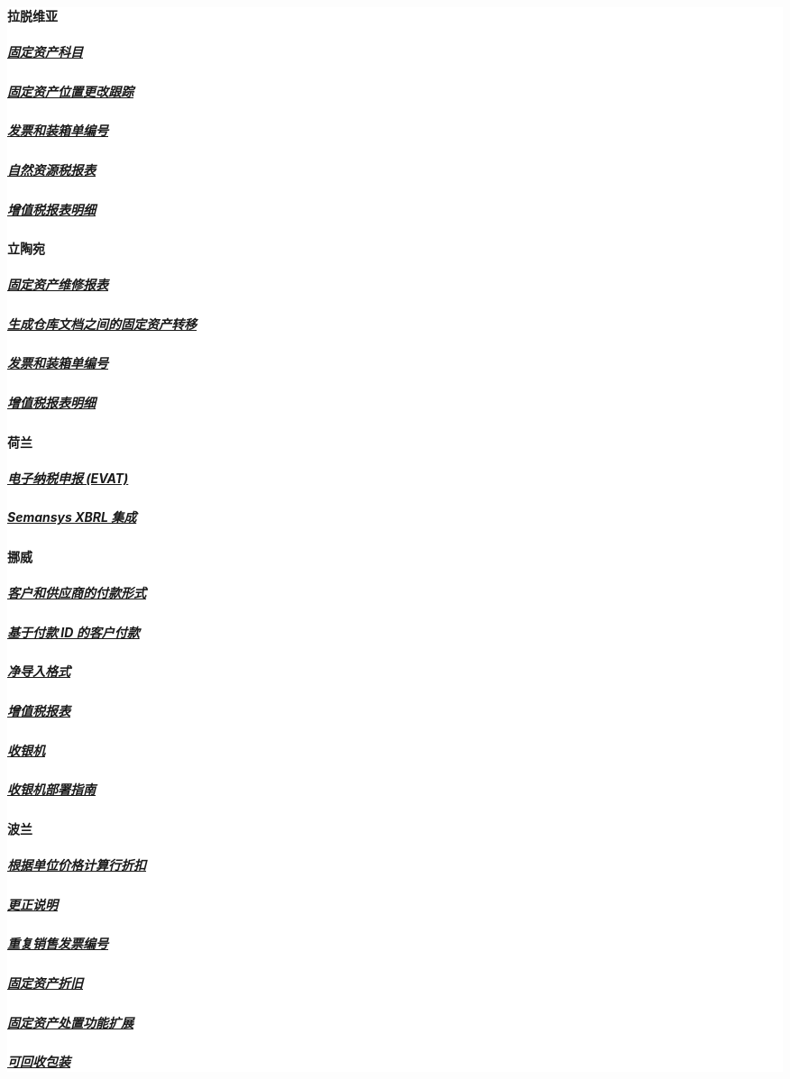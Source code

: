 #### 拉脱维亚
##### [固定资产科目](../financials/localizations/emea-lva-fixed-assets-accounting.md)
##### [固定资产位置更改跟踪](../financials/localizations/emea-lva-fixed-assets-location-fields-change.md)
##### [发票和装箱单编号](../financials/localizations/emea-invoices-packing-slips-numbering.md)
##### [自然资源税报表](../financials/localizations/emea-lva-tax-natural-resources.md)
##### [增值税报表明细](../financials/localizations/emea-lva-vat-statement-details.md)

#### 立陶宛
##### [固定资产维修报表](../financials/localizations/emea-ltu-fixed-asset-repair-statement.md)
##### [生成仓库文档之间的固定资产转移](../financials/localizations/tasks/lt-00003-fixed-asset-transfer.md)
##### [发票和装箱单编号](../financials/localizations/emea-invoices-packing-slips-numbering.md)
##### [增值税报表明细](../financials/localizations/emea-ltu-vat-statement-details.md)

#### 荷兰
##### [电子纳税申报 (EVAT)](../financials/localizations/tasks/nl-00010-electronic-tax-declarations-evat.md)
##### [Semansys XBRL 集成](../financials/localizations/tasks/nl-00003-semansys-xbrl-integration.md)

#### 挪威
##### [客户和供应商的付款形式](../financials/localizations/tasks/no-00003-customer-vendor-payment-formats.md)
##### [基于付款 ID 的客户付款](../financials/localizations/tasks/no-00002-customer-payment-based-payment-id.md)
##### [净导入格式](../financials/localizations/emea-nor-nets-import-format.md)
##### [增值税报表](../financials/localizations/emea-nor-sales-tax-payment-report.md)
##### [收银机](../retail/localizations/emea-nor-cash-registers.md?toc=/fin-and-ops/toc.json)
##### [收银机部署指南](../retail/localizations/emea-nor-loc-deployment-guidelines.md?toc=/fin-and-ops/toc.json)

#### 波兰
##### [根据单位价格计算行折扣](../financials/localizations/emea-pol-line-discount-calculation-from-unit-price.md)
##### [更正说明](../financials/localizations/emea-pol-correction-notes.md)
##### [重复销售发票编号](../financials/localizations/emea-pol-sales-invoice-duplicates-numbering.md)
##### [固定资产折旧](../financials/localizations/emea-pol-fixed-assets-depreciation.md)
##### [固定资产处置功能扩展](../financials/localizations/emea-pol-fixed-asset-disposal-functionality-extension.md)
##### [可回收包装](../financials/localizations/emea-pol-returnable-packages.md)